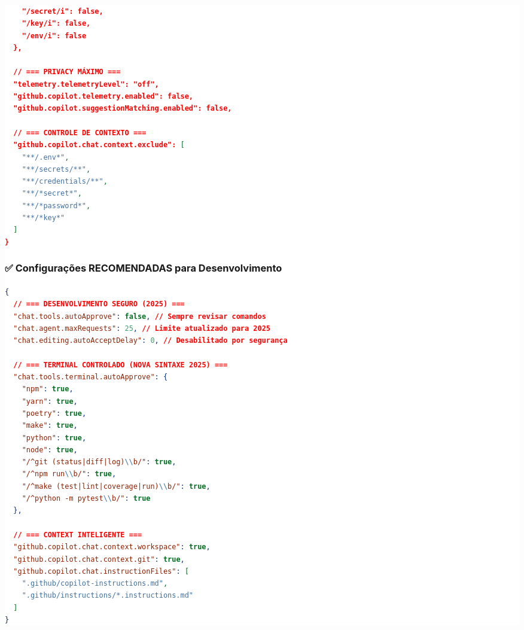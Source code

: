 ```json
    "/secret/i": false,
    "/key/i": false,
    "/env/i": false
  },

  // === PRIVACY MÁXIMO ===
  "telemetry.telemetryLevel": "off",
  "github.copilot.telemetry.enabled": false,
  "github.copilot.suggestionMatching.enabled": false,

  // === CONTROLE DE CONTEXTO ===
  "github.copilot.chat.context.exclude": [
    "**/.env*",
    "**/secrets/**",
    "**/credentials/**",
    "**/*secret*",
    "**/*password*",
    "**/*key*"
  ]
}
```

### ✅ Configurações RECOMENDADAS para Desenvolvimento

```json
{
  // === DESENVOLVIMENTO SEGURO (2025) ===
  "chat.tools.autoApprove": false, // Sempre revisar comandos
  "chat.agent.maxRequests": 25, // Limite atualizado para 2025
  "chat.editing.autoAcceptDelay": 0, // Desabilitado por segurança

  // === TERMINAL CONTROLADO (NOVA SINTAXE 2025) ===
  "chat.tools.terminal.autoApprove": {
    "npm": true,
    "yarn": true,
    "poetry": true,
    "make": true,
    "python": true,
    "node": true,
    "/^git (status|diff|log)\\b/": true,
    "/^npm run\\b/": true,
    "/^make (test|lint|coverage|run)\\b/": true,
    "/^python -m pytest\\b/": true
  },

  // === CONTEXT INTELIGENTE ===
  "github.copilot.chat.context.workspace": true,
  "github.copilot.chat.context.git": true,
  "github.copilot.chat.instructionFiles": [
    ".github/copilot-instructions.md",
    ".github/instructions/*.instructions.md"
  ]
}
```
